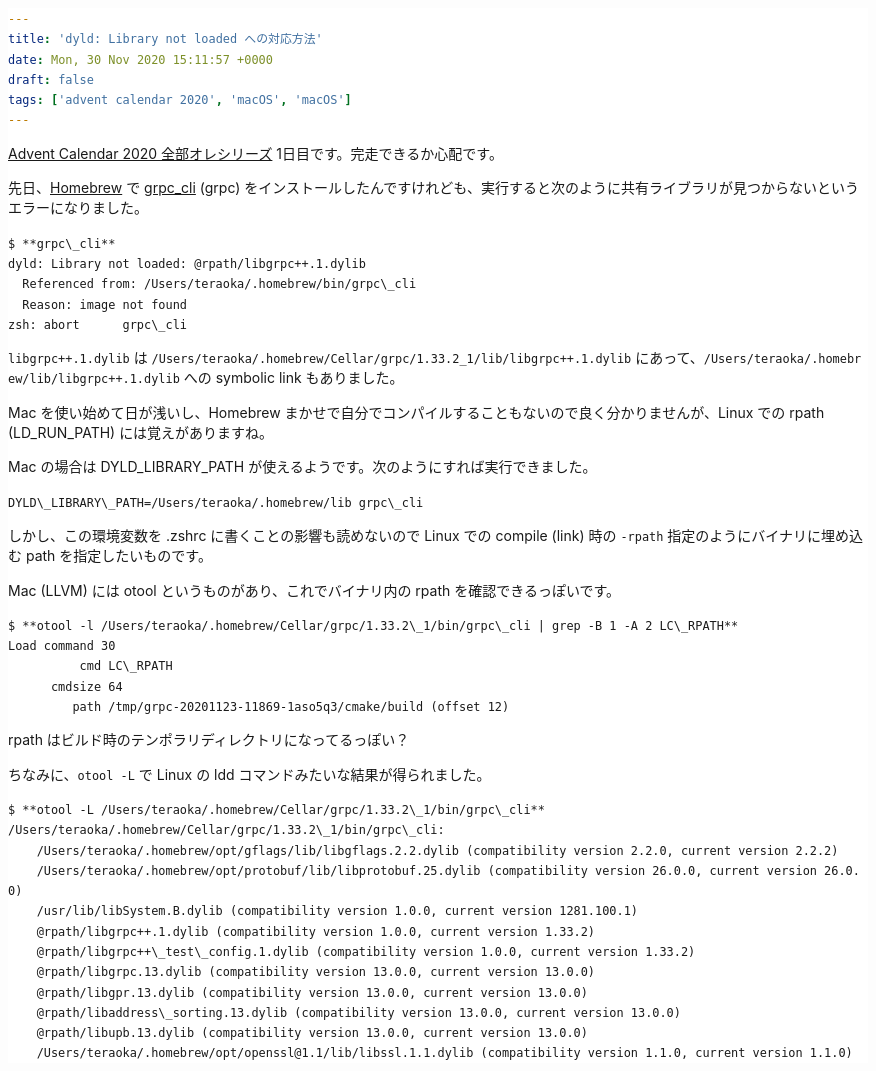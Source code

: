 ```yaml
---
title: 'dyld: Library not loaded への対応方法'
date: Mon, 30 Nov 2020 15:11:57 +0000
draft: false
tags: ['advent calendar 2020', 'macOS', 'macOS']
---
```


[Advent Calendar 2020 全部オレシリーズ](https://qiita.com/advent-calendar/2020/yteraoka) 1日目です。完走できるか心配です。

先日、[Homebrew](https://brew.sh/) で [grpc\_cli](https://github.com/grpc/grpc/blob/master/doc/command_line_tool.md) (grpc) をインストールしたんですけれども、実行すると次のように共有ライブラリが見つからないというエラーになりました。

```
$ **grpc\_cli**
dyld: Library not loaded: @rpath/libgrpc++.1.dylib
  Referenced from: /Users/teraoka/.homebrew/bin/grpc\_cli
  Reason: image not found
zsh: abort      grpc\_cli

```

`libgrpc++.1.dylib` は `/Users/teraoka/.homebrew/Cellar/grpc/1.33.2_1/lib/libgrpc++.1.dylib` にあって、`/Users/teraoka/.homebrew/lib/libgrpc++.1.dylib` への symbolic link もありました。

Mac を使い始めて日が浅いし、Homebrew まかせで自分でコンパイルすることもないので良く分かりませんが、Linux での rpath (LD\_RUN\_PATH) には覚えがありますね。

Mac の場合は DYLD\_LIBRARY\_PATH が使えるようです。次のようにすれば実行できました。

```
DYLD\_LIBRARY\_PATH=/Users/teraoka/.homebrew/lib grpc\_cli

```

しかし、この環境変数を .zshrc に書くことの影響も読めないので Linux での compile (link) 時の `-rpath` 指定のようにバイナリに埋め込む path を指定したいものです。

Mac (LLVM) には otool というものがあり、これでバイナリ内の rpath を確認できるっぽいです。

```
$ **otool -l /Users/teraoka/.homebrew/Cellar/grpc/1.33.2\_1/bin/grpc\_cli | grep -B 1 -A 2 LC\_RPATH**
Load command 30
          cmd LC\_RPATH
      cmdsize 64
         path /tmp/grpc-20201123-11869-1aso5q3/cmake/build (offset 12)

```

rpath はビルド時のテンポラリディレクトリになってるっぽい？

ちなみに、`otool -L` で Linux の ldd コマンドみたいな結果が得られました。

```
$ **otool -L /Users/teraoka/.homebrew/Cellar/grpc/1.33.2\_1/bin/grpc\_cli**
/Users/teraoka/.homebrew/Cellar/grpc/1.33.2\_1/bin/grpc\_cli:
	/Users/teraoka/.homebrew/opt/gflags/lib/libgflags.2.2.dylib (compatibility version 2.2.0, current version 2.2.2)
	/Users/teraoka/.homebrew/opt/protobuf/lib/libprotobuf.25.dylib (compatibility version 26.0.0, current version 26.0.0)
	/usr/lib/libSystem.B.dylib (compatibility version 1.0.0, current version 1281.100.1)
	@rpath/libgrpc++.1.dylib (compatibility version 1.0.0, current version 1.33.2)
	@rpath/libgrpc++\_test\_config.1.dylib (compatibility version 1.0.0, current version 1.33.2)
	@rpath/libgrpc.13.dylib (compatibility version 13.0.0, current version 13.0.0)
	@rpath/libgpr.13.dylib (compatibility version 13.0.0, current version 13.0.0)
	@rpath/libaddress\_sorting.13.dylib (compatibility version 13.0.0, current version 13.0.0)
	@rpath/libupb.13.dylib (compatibility version 13.0.0, current version 13.0.0)
	/Users/teraoka/.homebrew/opt/openssl@1.1/lib/libssl.1.1.dylib (compatibility version 1.1.0, current version 1.1.0)
```